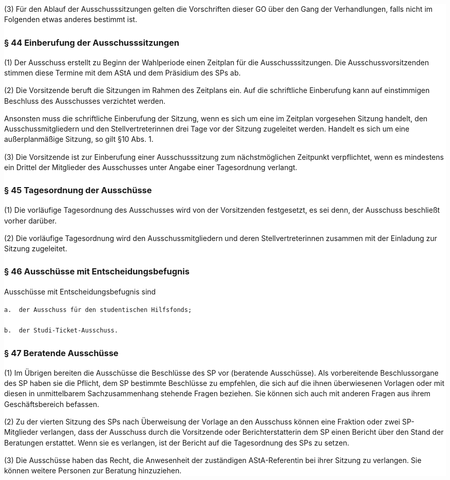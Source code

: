 (3) Für den Ablauf der Ausschusssitzungen gelten die Vorschriften dieser GO
über den Gang der Verhandlungen, falls nicht im Folgenden etwas anderes
bestimmt ist.

### § 44 Einberufung der Ausschusssitzungen

(1) Der Ausschuss erstellt zu Beginn der Wahlperiode einen Zeitplan für die
Ausschusssitzungen. Die Ausschussvorsitzenden stimmen diese Termine mit
dem AStA und dem Präsidium des SPs ab.

(2) Die Vorsitzende beruft die Sitzungen im Rahmen des Zeitplans ein. Auf
die schriftliche Einberufung kann auf einstimmigen Beschluss des
Ausschusses verzichtet werden.

Ansonsten muss die schriftliche Einberufung der Sitzung, wenn es sich um
eine im Zeitplan vorgesehen Sitzung handelt, den Ausschussmitgliedern
und den Stellvertreterinnen drei Tage vor der Sitzung zugeleitet werden.
Handelt es sich um eine außerplanmäßige Sitzung, so gilt §10 Abs. 1.

(3) Die Vorsitzende ist zur Einberufung einer Ausschusssitzung zum
nächstmöglichen Zeitpunkt verpflichtet, wenn es mindestens ein Drittel
der Mitglieder des Ausschusses unter Angabe einer Tagesordnung verlangt.

### § 45 Tagesordnung der Ausschüsse

(1) Die vorläufige Tagesordnung des Ausschusses wird von der Vorsitzenden
festgesetzt, es sei denn, der Ausschuss beschließt vorher darüber.

(2) Die vorläufige Tagesordnung wird den Ausschussmitgliedern und deren
Stellvertreterinnen zusammen mit der Einladung zur Sitzung zugeleitet.

### § 46 Ausschüsse mit Entscheidungsbefugnis

Ausschüsse mit Entscheidungsbefugnis sind

    a.  der Ausschuss für den studentischen Hilfsfonds;

    b.  der Studi-Ticket-Ausschuss.

### § 47 Beratende Ausschüsse

(1) Im Übrigen bereiten die Ausschüsse die Beschlüsse des SP vor (beratende
Ausschüsse). Als vorbereitende Beschlussorgane des SP haben sie die
Pflicht, dem SP bestimmte Beschlüsse zu empfehlen, die sich auf die
ihnen überwiesenen Vorlagen oder mit diesen in unmittelbarem
Sachzusammenhang stehende Fragen beziehen. Sie können sich auch mit
anderen Fragen aus ihrem Geschäftsbereich befassen.

(2) Zu der vierten Sitzung des SPs nach Überweisung der Vorlage an den
Ausschuss können eine Fraktion oder zwei SP-Mitglieder verlangen, dass
der Ausschuss durch die Vorsitzende oder Berichterstatterin dem SP einen
Bericht über den Stand der Beratungen erstattet. Wenn sie es verlangen,
ist der Bericht auf die Tagesordnung des SPs zu setzen.

(3) Die Ausschüsse haben das Recht, die Anwesenheit der zuständigen
AStA-Referentin bei ihrer Sitzung zu verlangen. Sie können weitere
Personen zur Beratung hinzuziehen.

